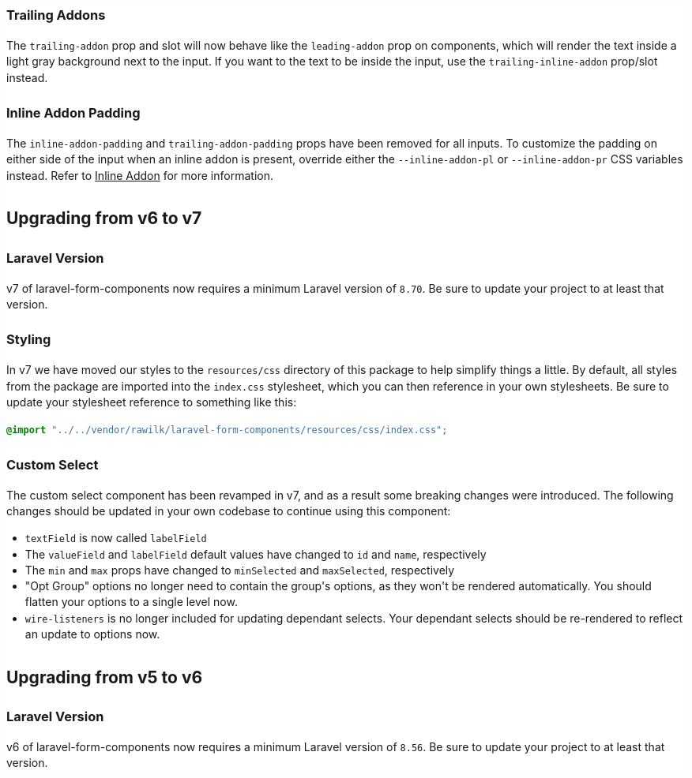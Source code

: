 ### Trailing Addons

The `trailing-addon` prop and slot will now behave like the `leading-addon` prop on components, which will render the text inside a light gray background next to the input.
If you want to the text to be inside the input, use the `trailing-inline-addon` prop/slot instead.

### Inline Addon Padding

The `inline-addon-padding` and `trailing-addon-padding` props have been removed for all inputs. To customize the padding on either side of the input when an inline addon is present,
override either the `--inline-addon-pl` or `--inline-addon-pr` CSS variables instead. Refer to [Inline Addon](/docs/laravel-form-components/{version}/advanced-usage/addons#user-content-inline-addon) for more information.

## Upgrading from v6 to v7

### Laravel Version

v7 of laravel-form-components now requires a minimum Laravel version of `8.70`. Be sure to update your project to at least that version.

### Styling

In v7 we have moved our styles to the `resources/css` directory of this package to help simplify things a little. By default, all styles from
the package are imported into the `index.css` stylesheet, which you can then reference in your own stylesheets. Be sure to update your stylesheet
reference to something like this:

```css
@import "../../vendor/rawilk/laravel-form-components/resources/css/index.css";
```

### Custom Select

The custom select component has been revamped in v7, and as a result some breaking changes were introduced. The following changes should be updated in your own codebase
to continue using this component:

-   `textField` is now called `labelField`
-   The `valueField` and `labelField` default values have changed to `id` and `name`, respectively
-   The `min` and `max` props have changed to `minSelected` and `maxSelected`, respectively
-   "Opt Group" options no longer need to contain the group's options, as they won't be rendered automatically. You should flatten your options to a single level now.
-   `wire-listeners` is no longer included for updating dependant selects. Your dependant selects should be re-rendered to reflect an update to options now.

## Upgrading from v5 to v6

### Laravel Version

v6 of laravel-form-components now requires a minimum Laravel version of `8.56`. Be sure to update your project to at least that version.
